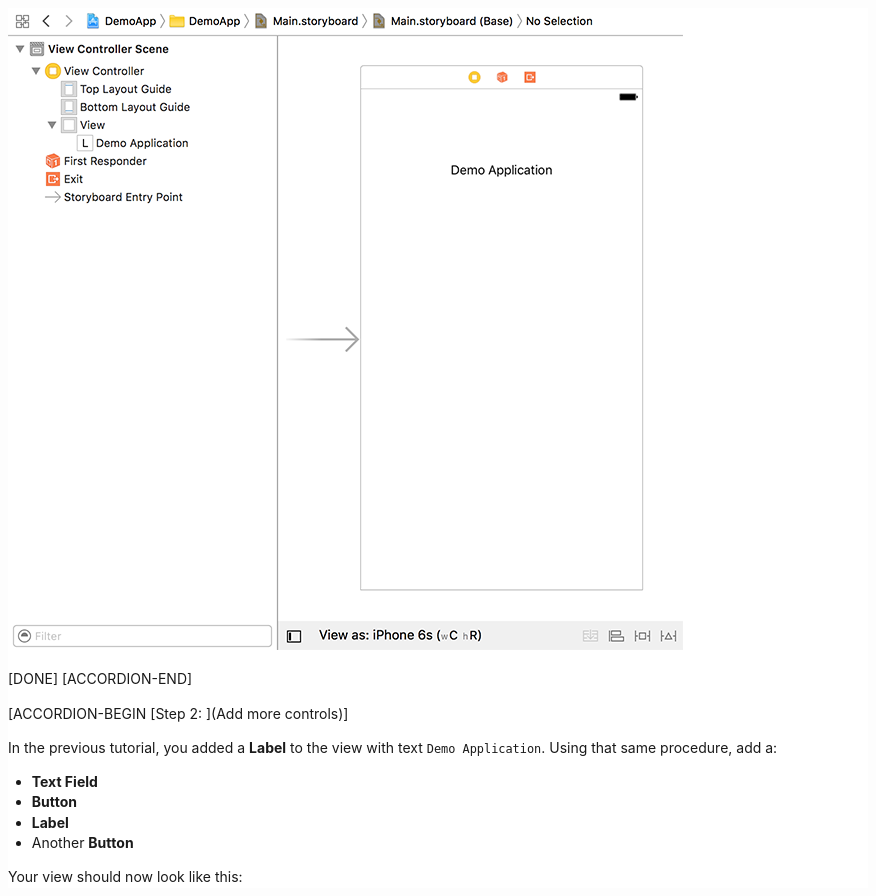 ![Storyboard](xcode-swift-01.png)

[DONE]
[ACCORDION-END]

[ACCORDION-BEGIN [Step 2: ](Add more controls)]

In the previous tutorial, you added a **Label** to the view with text `Demo Application`.  Using that same procedure, add a:

  - **Text Field**
  - **Button**
  - **Label**
  - Another **Button**

Your view should now look like this:
